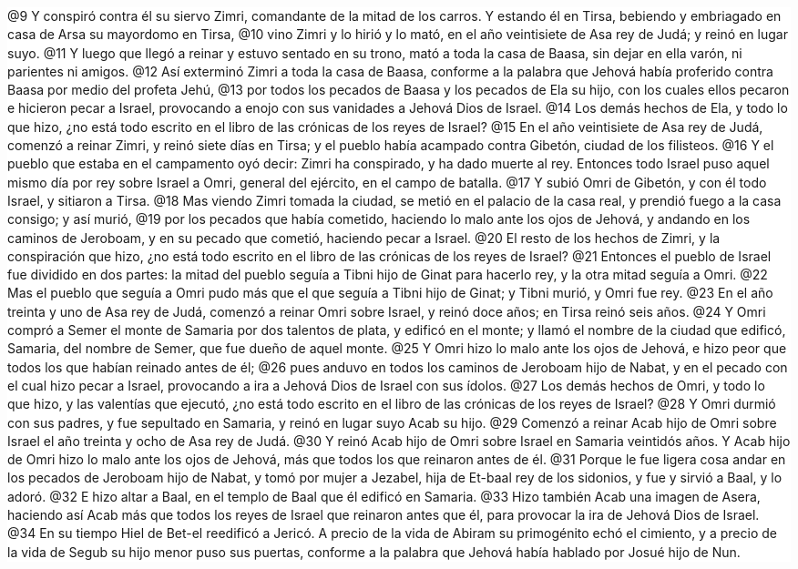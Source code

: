 @9 Y conspiró contra él su siervo Zimri, comandante de la mitad de los carros. Y estando él en Tirsa, bebiendo y embriagado en casa de Arsa su mayordomo en Tirsa,
@10 vino Zimri y lo hirió y lo mató, en el año veintisiete de Asa rey de Judá; y reinó en lugar suyo.
@11 Y luego que llegó a reinar y estuvo sentado en su trono, mató a toda la casa de Baasa, sin dejar en ella varón, ni parientes ni amigos.
@12 Así exterminó Zimri a toda la casa de Baasa, conforme a la palabra que Jehová había proferido contra Baasa por medio del profeta Jehú,
@13 por todos los pecados de Baasa y los pecados de Ela su hijo, con los cuales ellos pecaron e hicieron pecar a Israel, provocando a enojo con sus vanidades a Jehová Dios de Israel.
@14 Los demás hechos de Ela, y todo lo que hizo, ¿no está todo escrito en el libro de las crónicas de los reyes de Israel?
@15 En el año veintisiete de Asa rey de Judá, comenzó a reinar Zimri, y reinó siete días en Tirsa; y el pueblo había acampado contra Gibetón, ciudad de los filisteos.
@16 Y el pueblo que estaba en el campamento oyó decir: Zimri ha conspirado, y ha dado muerte al rey. Entonces todo Israel puso aquel mismo día por rey sobre Israel a Omri, general del ejército, en el campo de batalla.
@17 Y subió Omri de Gibetón, y con él todo Israel, y sitiaron a Tirsa.
@18 Mas viendo Zimri tomada la ciudad, se metió en el palacio de la casa real, y prendió fuego a la casa consigo; y así murió,
@19 por los pecados que había cometido, haciendo lo malo ante los ojos de Jehová, y andando en los caminos de Jeroboam, y en su pecado que cometió, haciendo pecar a Israel.
@20 El resto de los hechos de Zimri, y la conspiración que hizo, ¿no está todo escrito en el libro de las crónicas de los reyes de Israel?
@21 Entonces el pueblo de Israel fue dividido en dos partes: la mitad del pueblo seguía a Tibni hijo de Ginat para hacerlo rey, y la otra mitad seguía a Omri.
@22 Mas el pueblo que seguía a Omri pudo más que el que seguía a Tibni hijo de Ginat; y Tibni murió, y Omri fue rey.
@23 En el año treinta y uno de Asa rey de Judá, comenzó a reinar Omri sobre Israel, y reinó doce años; en Tirsa reinó seis años.
@24 Y Omri compró a Semer el monte de Samaria por dos talentos de plata, y edificó en el monte; y llamó el nombre de la ciudad que edificó, Samaria, del nombre de Semer, que fue dueño de aquel monte.
@25 Y Omri hizo lo malo ante los ojos de Jehová, e hizo peor que todos los que habían reinado antes de él;
@26 pues anduvo en todos los caminos de Jeroboam hijo de Nabat, y en el pecado con el cual hizo pecar a Israel, provocando a ira a Jehová Dios de Israel con sus ídolos.
@27 Los demás hechos de Omri, y todo lo que hizo, y las valentías que ejecutó, ¿no está todo escrito en el libro de las crónicas de los reyes de Israel?
@28 Y Omri durmió con sus padres, y fue sepultado en Samaria, y reinó en lugar suyo Acab su hijo.
@29 Comenzó a reinar Acab hijo de Omri sobre Israel el año treinta y ocho de Asa rey de Judá.
@30 Y reinó Acab hijo de Omri sobre Israel en Samaria veintidós años. Y Acab hijo de Omri hizo lo malo ante los ojos de Jehová, más que todos los que reinaron antes de él.
@31 Porque le fue ligera cosa andar en los pecados de Jeroboam hijo de Nabat, y tomó por mujer a Jezabel, hija de Et-baal rey de los sidonios, y fue y sirvió a Baal, y lo adoró.
@32 E hizo altar a Baal, en el templo de Baal que él edificó en Samaria.
@33 Hizo también Acab una imagen de Asera, haciendo así Acab más que todos los reyes de Israel que reinaron antes que él, para provocar la ira de Jehová Dios de Israel.
@34 En su tiempo Hiel de Bet-el reedificó a Jericó. A precio de la vida de Abiram su primogénito echó el cimiento, y a precio de la vida de Segub su hijo menor puso sus puertas, conforme a la palabra que Jehová había hablado por Josué hijo de Nun.
